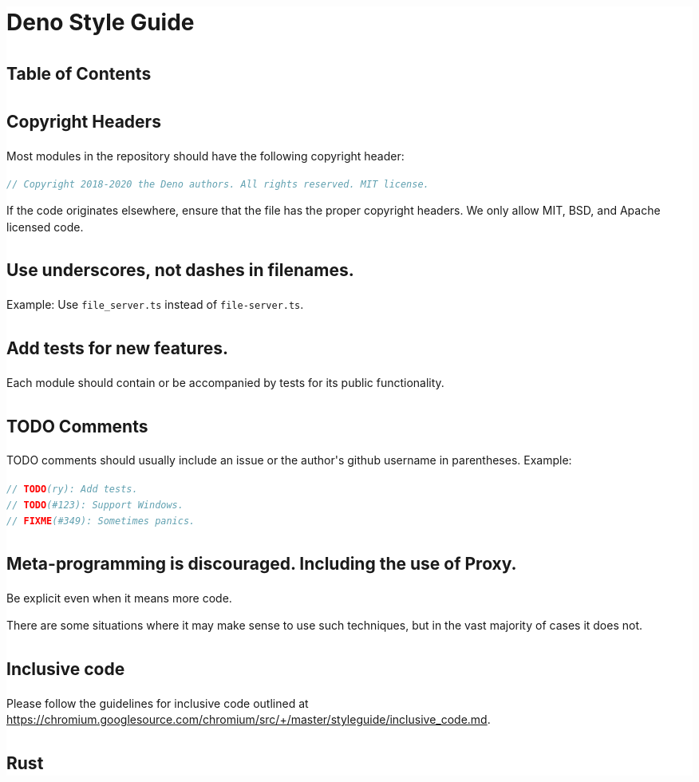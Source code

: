# Deno Style Guide

## Table of Contents

## Copyright Headers

Most modules in the repository should have the following copyright header:

```ts
// Copyright 2018-2020 the Deno authors. All rights reserved. MIT license.
```

If the code originates elsewhere, ensure that the file has the proper copyright
headers. We only allow MIT, BSD, and Apache licensed code.

## Use underscores, not dashes in filenames.

Example: Use `file_server.ts` instead of `file-server.ts`.

## Add tests for new features.

Each module should contain or be accompanied by tests for its public
functionality.

## TODO Comments

TODO comments should usually include an issue or the author's github username in
parentheses. Example:

```ts
// TODO(ry): Add tests.
// TODO(#123): Support Windows.
// FIXME(#349): Sometimes panics.
```

## Meta-programming is discouraged. Including the use of Proxy.

Be explicit even when it means more code.

There are some situations where it may make sense to use such techniques, but in
the vast majority of cases it does not.

## Inclusive code

Please follow the guidelines for inclusive code outlined at
https://chromium.googlesource.com/chromium/src/+/master/styleguide/inclusive_code.md.

## Rust
